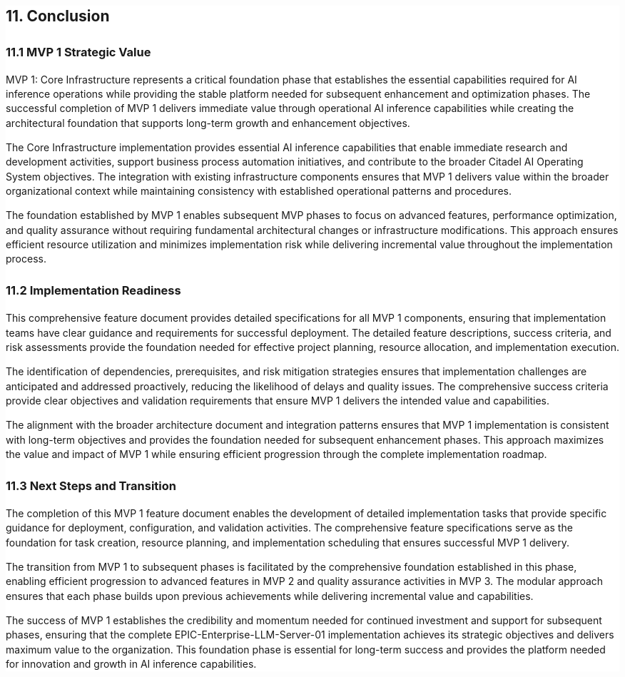 
## 11. Conclusion

### 11.1 MVP 1 Strategic Value

MVP 1: Core Infrastructure represents a critical foundation phase that establishes the essential capabilities required for AI inference operations while providing the stable platform needed for subsequent enhancement and optimization phases. The successful completion of MVP 1 delivers immediate value through operational AI inference capabilities while creating the architectural foundation that supports long-term growth and enhancement objectives.

The Core Infrastructure implementation provides essential AI inference capabilities that enable immediate research and development activities, support business process automation initiatives, and contribute to the broader Citadel AI Operating System objectives. The integration with existing infrastructure components ensures that MVP 1 delivers value within the broader organizational context while maintaining consistency with established operational patterns and procedures.

The foundation established by MVP 1 enables subsequent MVP phases to focus on advanced features, performance optimization, and quality assurance without requiring fundamental architectural changes or infrastructure modifications. This approach ensures efficient resource utilization and minimizes implementation risk while delivering incremental value throughout the implementation process.

### 11.2 Implementation Readiness

This comprehensive feature document provides detailed specifications for all MVP 1 components, ensuring that implementation teams have clear guidance and requirements for successful deployment. The detailed feature descriptions, success criteria, and risk assessments provide the foundation needed for effective project planning, resource allocation, and implementation execution.

The identification of dependencies, prerequisites, and risk mitigation strategies ensures that implementation challenges are anticipated and addressed proactively, reducing the likelihood of delays and quality issues. The comprehensive success criteria provide clear objectives and validation requirements that ensure MVP 1 delivers the intended value and capabilities.

The alignment with the broader architecture document and integration patterns ensures that MVP 1 implementation is consistent with long-term objectives and provides the foundation needed for subsequent enhancement phases. This approach maximizes the value and impact of MVP 1 while ensuring efficient progression through the complete implementation roadmap.

### 11.3 Next Steps and Transition

The completion of this MVP 1 feature document enables the development of detailed implementation tasks that provide specific guidance for deployment, configuration, and validation activities. The comprehensive feature specifications serve as the foundation for task creation, resource planning, and implementation scheduling that ensures successful MVP 1 delivery.

The transition from MVP 1 to subsequent phases is facilitated by the comprehensive foundation established in this phase, enabling efficient progression to advanced features in MVP 2 and quality assurance activities in MVP 3. The modular approach ensures that each phase builds upon previous achievements while delivering incremental value and capabilities.

The success of MVP 1 establishes the credibility and momentum needed for continued investment and support for subsequent phases, ensuring that the complete EPIC-Enterprise-LLM-Server-01 implementation achieves its strategic objectives and delivers maximum value to the organization. This foundation phase is essential for long-term success and provides the platform needed for innovation and growth in AI inference capabilities.

